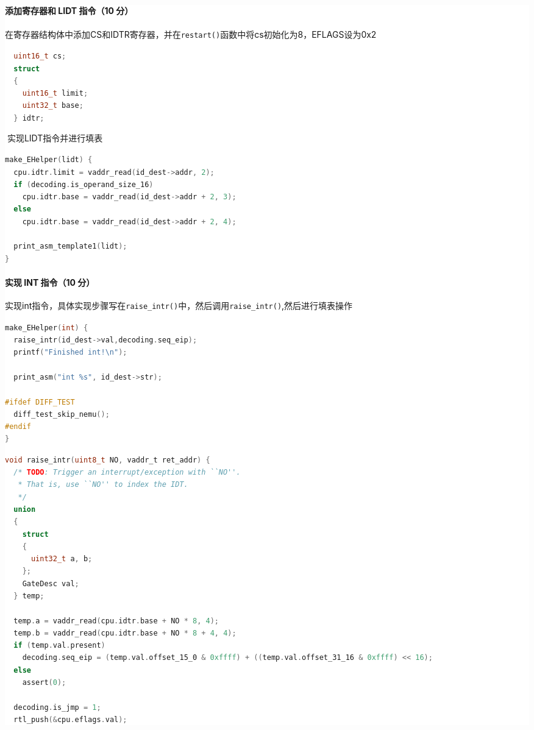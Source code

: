 

#### 添加寄存器和 LIDT 指令（10 分）

​	在寄存器结构体中添加CS和IDTR寄存器，并在`restart()`函数中将cs初始化为8，EFLAGS设为0x2

```c
  uint16_t cs;
  struct
  {
    uint16_t limit;
    uint32_t base;
  } idtr;
```

​	实现LIDT指令并进行填表

```c
make_EHelper(lidt) {
  cpu.idtr.limit = vaddr_read(id_dest->addr, 2);
  if (decoding.is_operand_size_16)
    cpu.idtr.base = vaddr_read(id_dest->addr + 2, 3);
  else
    cpu.idtr.base = vaddr_read(id_dest->addr + 2, 4);

  print_asm_template1(lidt);
}
```

#### 实现 INT 指令（10 分）

​	实现int指令，具体实现步骤写在`raise_intr()`中，然后调用`raise_intr()`,然后进行填表操作

```c
make_EHelper(int) {
  raise_intr(id_dest->val,decoding.seq_eip);
  printf("Finished int!\n");

  print_asm("int %s", id_dest->str);

#ifdef DIFF_TEST
  diff_test_skip_nemu();
#endif
}
```

```c
void raise_intr(uint8_t NO, vaddr_t ret_addr) {
  /* TODO: Trigger an interrupt/exception with ``NO''.
   * That is, use ``NO'' to index the IDT.
   */
  union
  {
    struct
    {
      uint32_t a, b;
    };
    GateDesc val;
  } temp;

  temp.a = vaddr_read(cpu.idtr.base + NO * 8, 4);
  temp.b = vaddr_read(cpu.idtr.base + NO * 8 + 4, 4);
  if (temp.val.present)
    decoding.seq_eip = (temp.val.offset_15_0 & 0xffff) + ((temp.val.offset_31_16 & 0xffff) << 16);
  else
    assert(0);
  
  decoding.is_jmp = 1;
  rtl_push(&cpu.eflags.val);
```